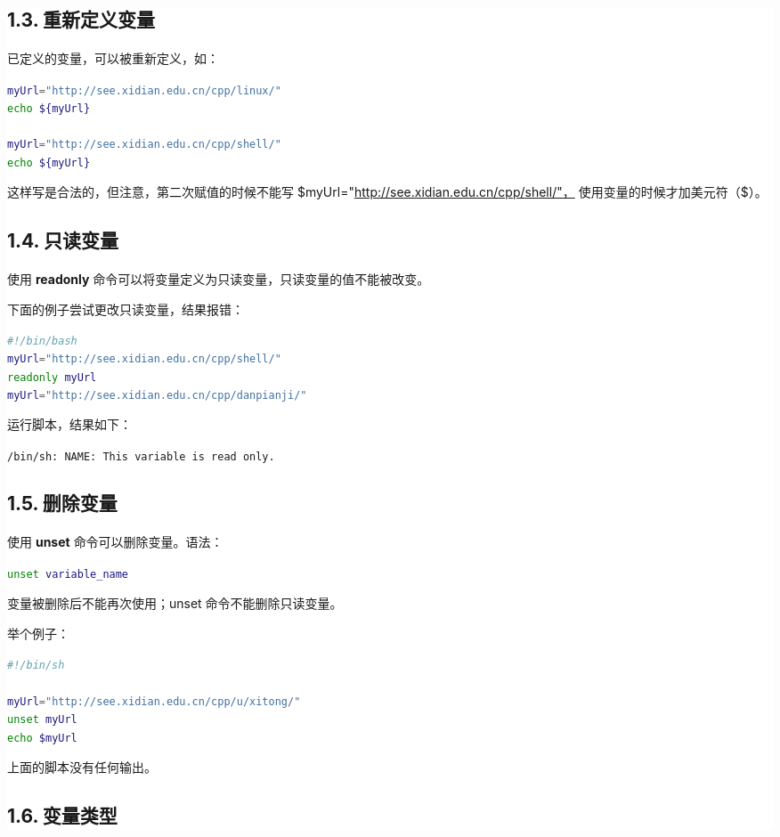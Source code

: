 ## 1.3. 重新定义变量

已定义的变量，可以被重新定义，如：

```bash
myUrl="http://see.xidian.edu.cn/cpp/linux/"
echo ${myUrl}

myUrl="http://see.xidian.edu.cn/cpp/shell/"
echo ${myUrl}
```

这样写是合法的，但注意，第二次赋值的时候不能写 \$myUrl="http://see.xidian.edu.cn/cpp/shell/"， 使用变量的时候才加美元符（$）。

## 1.4. 只读变量

使用 **readonly** 命令可以将变量定义为只读变量，只读变量的值不能被改变。

下面的例子尝试更改只读变量，结果报错：

```bash
#!/bin/bash
myUrl="http://see.xidian.edu.cn/cpp/shell/"
readonly myUrl
myUrl="http://see.xidian.edu.cn/cpp/danpianji/"
```

运行脚本，结果如下：

```bash
/bin/sh: NAME: This variable is read only.
```

## 1.5. 删除变量

使用 **unset** 命令可以删除变量。语法：

```bash
unset variable_name
```

变量被删除后不能再次使用；unset 命令不能删除只读变量。

举个例子：

```bash
#!/bin/sh

myUrl="http://see.xidian.edu.cn/cpp/u/xitong/"
unset myUrl
echo $myUrl
```

上面的脚本没有任何输出。

## 1.6. 变量类型
